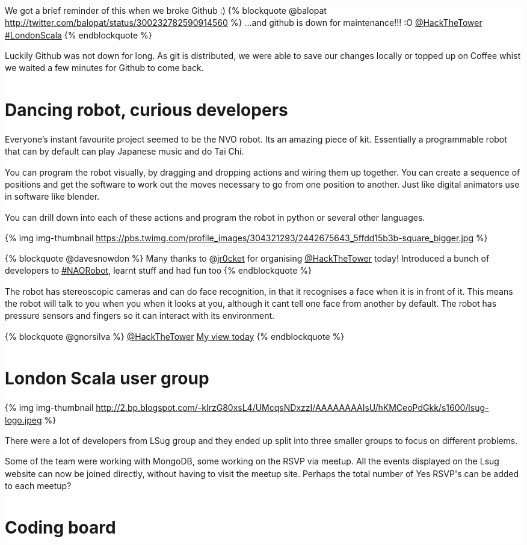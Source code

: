 We got a brief reminder of this when we broke Github :) 
{% blockquote @balopat http://twitter.com/balopat/status/300232782590914560 %} 
...and github is down for maintenance!!! :O [@HackTheTower](https://twitter.com/HackTheTower) [#LondonScala](https://twitter.com/londonscala)
{% endblockquote %}

Luckily Github was not down for long.  As git is distributed, we were able to save our changes locally or topped up on Coffee whist we waited a few minutes for Github to come back.

# Dancing robot, curious developers

Everyone’s instant favourite project seemed to be the NVO robot.  Its an amazing piece of kit.  Essentially a programmable robot that can by default can play Japanese music and do Tai Chi.

<iframe allowfullscreen="" frameborder="0" height="315" src="http://www.youtube.com/embed/rJnjmwtGQuE" width="420"></iframe> 

You can program the robot visually, by dragging and dropping actions and wiring them up together.  You can create a sequence of positions and get the software to work out the moves necessary to go from one position to another.  Just like digital animators use in software like blender.

You can drill down into each of these actions and program the robot in python or several other languages.

{% img img-thumbnail https://pbs.twimg.com/profile_images/304321293/2442675643_5ffdd15b3b-square_bigger.jpg %}

{% blockquote @davesnowdon  %}
Many thanks to @[jr0cket](https://twitter.com/jr0cket) for organising [@HackTheTower](https://twitter.com/HackTheTower) today! Introduced a bunch of developers to [#NAORobot](https://twitter.com/NaoRobot), learnt stuff and had fun too
{% endblockquote %}

The robot has stereoscopic cameras and can do face recognition, in that it recognises a face when  it is in front of it.  This means the robot will talk to you when you when it looks at you, although it cant tell one face from another by default.  The robot has pressure sensors and fingers so it can interact with its environment.

{% blockquote @gnorsilva %}
[@HackTheTower](https://twitter.com/HackTheTower) [My view today](http://t.co/hfUIMWgT)
{% endblockquote %}

# London Scala user group 
{% img img-thumbnail http://2.bp.blogspot.com/-kIrzG80xsL4/UMcqsNDxzzI/AAAAAAAAIsU/hKMCeoPdGkk/s1600/lsug-logo.jpeg %}

There were a lot of developers from LSug  group and they ended up split into three smaller groups to focus on different problems.

Some of the team were working with MongoDB, some working on the RSVP via meetup.  All the events displayed on the Lsug website can now be joined directly, without having to visit the meetup site.  Perhaps the total number of Yes RSVP's can be added to each meetup?

# Coding board 
